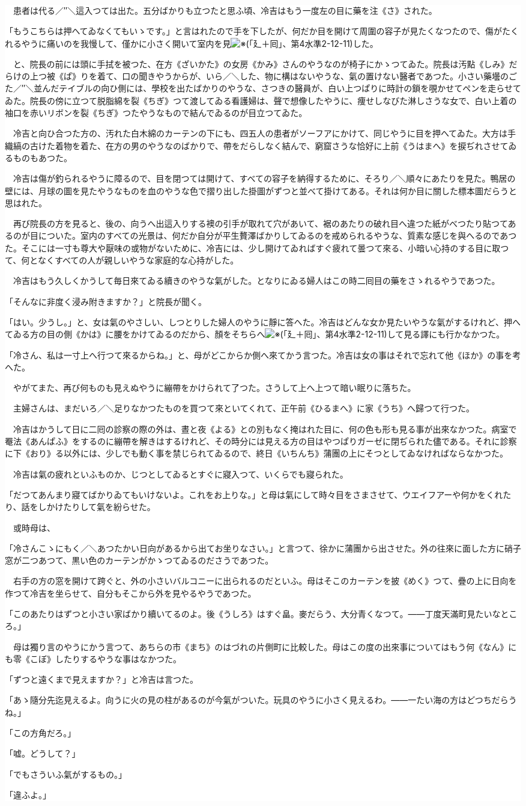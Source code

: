 　患者は代る／″＼這入つては出た。五分ばかりも立つたと思ふ頃、冷吉はもう一度左の目に藥を注《さ》された。

「もうこちらは押へてゐなくてもいゝです。」と言はれたので手を下したが、何だか目を開けて周圍の容子が見たくなつたので、傷がたくれるやうに痛いのを我慢して、僅かに小さく開いて室内を見![※(「廴＋囘」、第4水準2-12-11)](https://www.aozora.gr.jp/cards/000107/files/../../../gaiji/2-12/2-12-11.png)した。

　と、院長の前には頭に手拭を被つた、在方《ざいかた》の女房《かみ》さんのやうなのが椅子にかゝつてゐた。院長は汚點《しみ》だらけの上つ被《ぱ》りを着て、口の聞きやうからが、いら／＼した、物に構はないやうな、氣の置けない醫者であつた。小さい藥壜のごた／″＼並んだテイブルの向ひ側には、學校を出たばかりのやうな、さつきの醫員が、白い上つぱりに時計の鎖を覗かせてペンを走らせてゐた。院長の傍に立つて脱脂綿を裂《ちぎ》つて渡してゐる看護婦は、聲で想像したやうに、痩せしなびた淋しさうな女で、白い上着の袖口を赤いリボンを裂《ちぎ》つたやうなもので結んでゐるのが目立つてゐた。

　冷吉と向ひ合つた方の、汚れた白木綿のカーテンの下にも、四五人の患者がソーフアにかけて、同じやうに目を押へてゐた。大方は手織縞の古けた着物を着た、在方の男のやうなのばかりで、帶をだらしなく結んで、窮窟さうな恰好に上前《うはまへ》を捩ぢれさせてゐるものもあつた。

　冷吉は傷が釣られるやうに障るので、目を閉つては開けて、すべての容子を納得するために、そろり／＼順々にあたりを見た。鴨居の壁には、月球の圖を見たやうなものを血のやうな色で摺り出した掛圖がずつと並べて掛けてある。それは何か目に關した標本圖だらうと思はれた。

　再び院長の方を見ると、後の、向うへ出這入りする襖の引手が取れて穴があいて、裾のあたりの破れ目へ違つた紙がべつたり貼つてあるのが目についた。室内のすべての光景は、何だか自分が平生贅澤ばかりしてゐるのを戒められるやうな、質素な感じを與へるのであつた。そこには一寸も尊大や厭味の或物がないために、冷吉には、少し開けてゐればすぐ疲れて曇つて來る、小暗い心持のする目に取つて、何となくすべての人が親しいやうな家庭的な心持がした。

　冷吉はもう久しくかうして毎日來てゐる續きのやうな氣がした。となりにゐる婦人はこの時二囘目の藥をさゝれるやうであつた。

「そんなに非度く浸み附きますか？」と院長が聞く。

「はい。少うし。」と、女は氣のやさしい、しつとりした婦人のやうに靜に答へた。冷吉はどんな女か見たいやうな氣がするけれど、押へてゐる方の目の側《かは》に腰をかけてゐるのだから、顏をそちらへ![※(「廴＋囘」、第4水準2-12-11)](https://www.aozora.gr.jp/cards/000107/files/../../../gaiji/2-12/2-12-11.png)して見る譯にも行かなかつた。

「冷さん、私は一寸上へ行つて來るからね。」と、母がどこからか側へ來てかう言つた。冷吉は女の事はそれで忘れて他《ほか》の事を考へた。

　やがてまた、再び何ものも見えぬやうに繃帶をかけられて了つた。さうして上へ上つて暗い眠りに落ちた。

　主婦さんは、まだいろ／＼足りなかつたものを買つて來といてくれて、正午前《ひるまへ》に家《うち》へ歸つて行つた。



　冷吉はかうして日に二囘の診察の際の外は、晝と夜《よる》との別もなく掩はれた目に、何の色も形も見る事が出來なかつた。病室で罨法《あんぱふ》をするのに繃帶を解きはするけれど、その時分には見える方の目はやつぱりガーゼに閉ぢられた儘である。それに診察に下《おり》る以外には、少しでも動く事を禁じられてゐるので、終日《いちんち》蒲團の上にそつとしてゐなければならなかつた。

　冷吉は氣の疲れといふものか、じつとしてゐるとすぐに寢入つて、いくらでも寢られた。

「だつてあんまり寢てばかりゐてもいけないよ。これをお上りな。」と母は氣にして時々目をさまさせて、ウエイフアーや何かをくれたり、話をしかけたりして氣を紛らせた。

　或時母は、

「冷さんこゝにもく／＼あつたかい日向があるから出てお坐りなさい。」と言つて、徐かに蒲團から出させた。外の往來に面した方に硝子窓が二つあつて、黒い色のカーテンがかゝつてゐるのださうであつた。

　右手の方の窓を開けて跨ぐと、外の小さいバルコニーに出られるのだといふ。母はそこのカーテンを披《めく》つて、疊の上に日向を作つて冷吉を坐らせて、自分もそこから外を見やるやうであつた。

「このあたりはずつと小さい家ばかり續いてるのよ。後《うしろ》はすぐ畠。麥だらう、大分青くなつて。――丁度天滿町見たいなところ。」

　母は獨り言のやうにかう言つて、あちらの市《まち》のはづれの片側町に比較した。母はこの度の出來事についてはもう何《なん》にも零《こぼ》したりするやうな事はなかつた。

「ずつと遠くまで見えますか？」と冷吉は言つた。

「あゝ隨分先迄見えるよ。向うに火の見の柱があるのが今氣がついた。玩具のやうに小さく見えるわ。――一たい海の方はどつちだらうね。」

「この方角だろ。」

「嘘。どうして？」

「でもさういふ氣がするもの。」

「違ふよ。」
